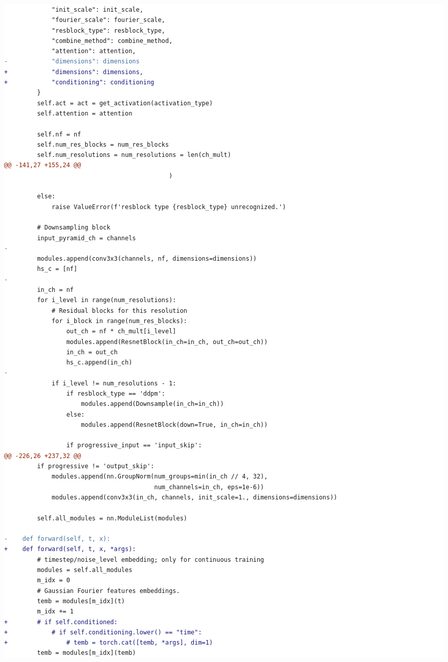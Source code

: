 ```diff
             "init_scale": init_scale,
             "fourier_scale": fourier_scale,
             "resblock_type": resblock_type,
             "combine_method": combine_method,
             "attention": attention,
-            "dimensions": dimensions
+            "dimensions": dimensions,
+            "conditioning": conditioning
         }
         self.act = act = get_activation(activation_type)
         self.attention = attention
 
         self.nf = nf
         self.num_res_blocks = num_res_blocks
         self.num_resolutions = num_resolutions = len(ch_mult)
@@ -141,27 +155,24 @@
                                             )
 
         else:
             raise ValueError(f'resblock type {resblock_type} unrecognized.')
 
         # Downsampling block
         input_pyramid_ch = channels
-
         modules.append(conv3x3(channels, nf, dimensions=dimensions))
         hs_c = [nf]
-
         in_ch = nf
         for i_level in range(num_resolutions):
             # Residual blocks for this resolution
             for i_block in range(num_res_blocks):
                 out_ch = nf * ch_mult[i_level]
                 modules.append(ResnetBlock(in_ch=in_ch, out_ch=out_ch))
                 in_ch = out_ch
                 hs_c.append(in_ch)
-
             if i_level != num_resolutions - 1:
                 if resblock_type == 'ddpm':
                     modules.append(Downsample(in_ch=in_ch))
                 else:
                     modules.append(ResnetBlock(down=True, in_ch=in_ch))
 
                 if progressive_input == 'input_skip':
@@ -226,26 +237,32 @@
         if progressive != 'output_skip':
             modules.append(nn.GroupNorm(num_groups=min(in_ch // 4, 32),
                                         num_channels=in_ch, eps=1e-6))
             modules.append(conv3x3(in_ch, channels, init_scale=1., dimensions=dimensions))
 
         self.all_modules = nn.ModuleList(modules)
 
-    def forward(self, t, x):
+    def forward(self, t, x, *args):
         # timestep/noise_level embedding; only for continuous training
         modules = self.all_modules
         m_idx = 0
         # Gaussian Fourier features embeddings.
         temb = modules[m_idx](t)
         m_idx += 1
+        # if self.conditioned:
+            # if self.conditioning.lower() == "time":
+                # temb = torch.cat([temb, *args], dim=1)
         temb = modules[m_idx](temb)
```